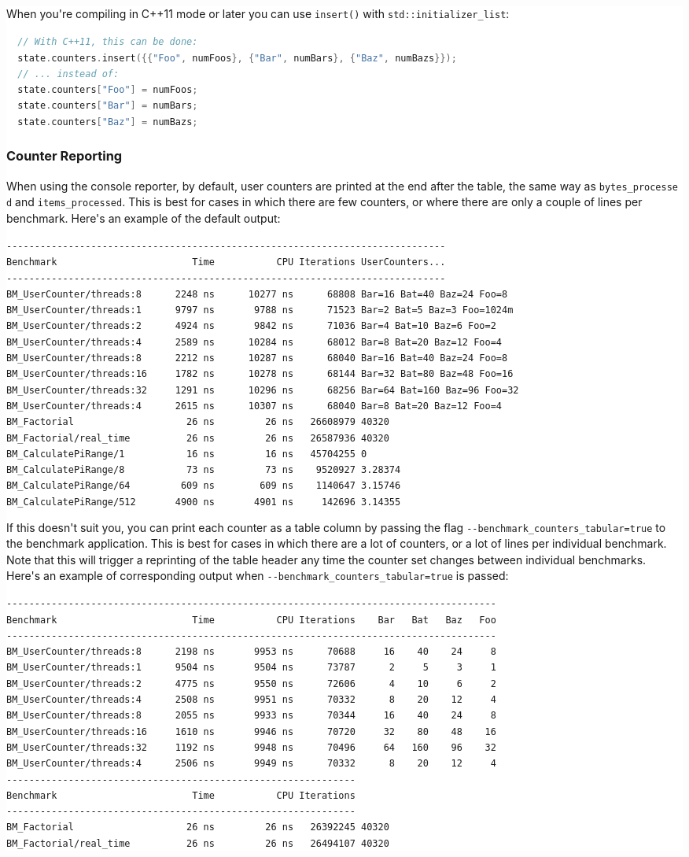 When you're compiling in C++11 mode or later you can use `insert()` with
`std::initializer_list`:


```c++
  // With C++11, this can be done:
  state.counters.insert({{"Foo", numFoos}, {"Bar", numBars}, {"Baz", numBazs}});
  // ... instead of:
  state.counters["Foo"] = numFoos;
  state.counters["Bar"] = numBars;
  state.counters["Baz"] = numBazs;
```


### Counter Reporting

When using the console reporter, by default, user counters are printed at
the end after the table, the same way as ``bytes_processed`` and
``items_processed``. This is best for cases in which there are few counters,
or where there are only a couple of lines per benchmark. Here's an example of
the default output:

```
------------------------------------------------------------------------------
Benchmark                        Time           CPU Iterations UserCounters...
------------------------------------------------------------------------------
BM_UserCounter/threads:8      2248 ns      10277 ns      68808 Bar=16 Bat=40 Baz=24 Foo=8
BM_UserCounter/threads:1      9797 ns       9788 ns      71523 Bar=2 Bat=5 Baz=3 Foo=1024m
BM_UserCounter/threads:2      4924 ns       9842 ns      71036 Bar=4 Bat=10 Baz=6 Foo=2
BM_UserCounter/threads:4      2589 ns      10284 ns      68012 Bar=8 Bat=20 Baz=12 Foo=4
BM_UserCounter/threads:8      2212 ns      10287 ns      68040 Bar=16 Bat=40 Baz=24 Foo=8
BM_UserCounter/threads:16     1782 ns      10278 ns      68144 Bar=32 Bat=80 Baz=48 Foo=16
BM_UserCounter/threads:32     1291 ns      10296 ns      68256 Bar=64 Bat=160 Baz=96 Foo=32
BM_UserCounter/threads:4      2615 ns      10307 ns      68040 Bar=8 Bat=20 Baz=12 Foo=4
BM_Factorial                    26 ns         26 ns   26608979 40320
BM_Factorial/real_time          26 ns         26 ns   26587936 40320
BM_CalculatePiRange/1           16 ns         16 ns   45704255 0
BM_CalculatePiRange/8           73 ns         73 ns    9520927 3.28374
BM_CalculatePiRange/64         609 ns        609 ns    1140647 3.15746
BM_CalculatePiRange/512       4900 ns       4901 ns     142696 3.14355
```

If this doesn't suit you, you can print each counter as a table column by
passing the flag `--benchmark_counters_tabular=true` to the benchmark
application. This is best for cases in which there are a lot of counters, or
a lot of lines per individual benchmark. Note that this will trigger a
reprinting of the table header any time the counter set changes between
individual benchmarks. Here's an example of corresponding output when
`--benchmark_counters_tabular=true` is passed:

```
---------------------------------------------------------------------------------------
Benchmark                        Time           CPU Iterations    Bar   Bat   Baz   Foo
---------------------------------------------------------------------------------------
BM_UserCounter/threads:8      2198 ns       9953 ns      70688     16    40    24     8
BM_UserCounter/threads:1      9504 ns       9504 ns      73787      2     5     3     1
BM_UserCounter/threads:2      4775 ns       9550 ns      72606      4    10     6     2
BM_UserCounter/threads:4      2508 ns       9951 ns      70332      8    20    12     4
BM_UserCounter/threads:8      2055 ns       9933 ns      70344     16    40    24     8
BM_UserCounter/threads:16     1610 ns       9946 ns      70720     32    80    48    16
BM_UserCounter/threads:32     1192 ns       9948 ns      70496     64   160    96    32
BM_UserCounter/threads:4      2506 ns       9949 ns      70332      8    20    12     4
--------------------------------------------------------------
Benchmark                        Time           CPU Iterations
--------------------------------------------------------------
BM_Factorial                    26 ns         26 ns   26392245 40320
BM_Factorial/real_time          26 ns         26 ns   26494107 40320
```